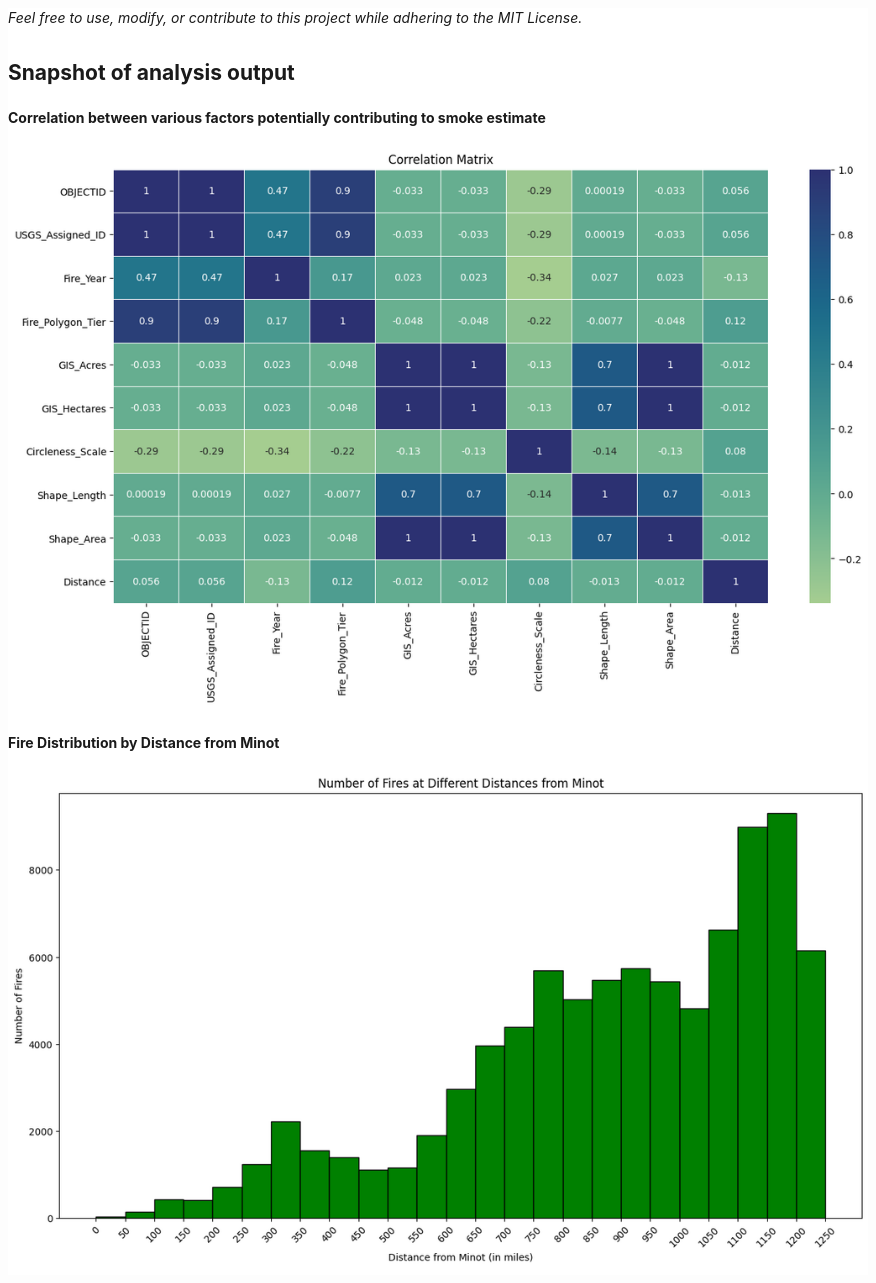 *Feel free to use, modify, or contribute to this project while adhering to the MIT License.*

## Snapshot of analysis output
#### Correlation between various factors potentially contributing to smoke estimate
![Correlation HeatMap](snapshots/AM_correlation_matrix.png) 
#### Fire Distribution by Distance from Minot
![Fire Distribution by Distance from Minot](snapshots/AM_number_of_fires_from_distances_minot.png) 